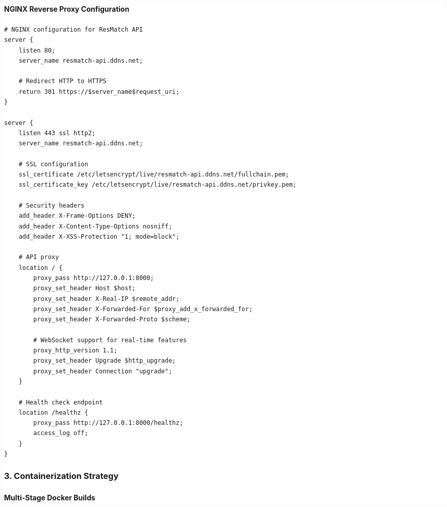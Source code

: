 
#### **NGINX Reverse Proxy Configuration**

```nginx
# NGINX configuration for ResMatch API
server {
    listen 80;
    server_name resmatch-api.ddns.net;

    # Redirect HTTP to HTTPS
    return 301 https://$server_name$request_uri;
}

server {
    listen 443 ssl http2;
    server_name resmatch-api.ddns.net;

    # SSL configuration
    ssl_certificate /etc/letsencrypt/live/resmatch-api.ddns.net/fullchain.pem;
    ssl_certificate_key /etc/letsencrypt/live/resmatch-api.ddns.net/privkey.pem;

    # Security headers
    add_header X-Frame-Options DENY;
    add_header X-Content-Type-Options nosniff;
    add_header X-XSS-Protection "1; mode=block";

    # API proxy
    location / {
        proxy_pass http://127.0.0.1:8000;
        proxy_set_header Host $host;
        proxy_set_header X-Real-IP $remote_addr;
        proxy_set_header X-Forwarded-For $proxy_add_x_forwarded_for;
        proxy_set_header X-Forwarded-Proto $scheme;

        # WebSocket support for real-time features
        proxy_http_version 1.1;
        proxy_set_header Upgrade $http_upgrade;
        proxy_set_header Connection "upgrade";
    }

    # Health check endpoint
    location /healthz {
        proxy_pass http://127.0.0.1:8000/healthz;
        access_log off;
    }
}
```

### 3. Containerization Strategy

#### **Multi-Stage Docker Builds**
